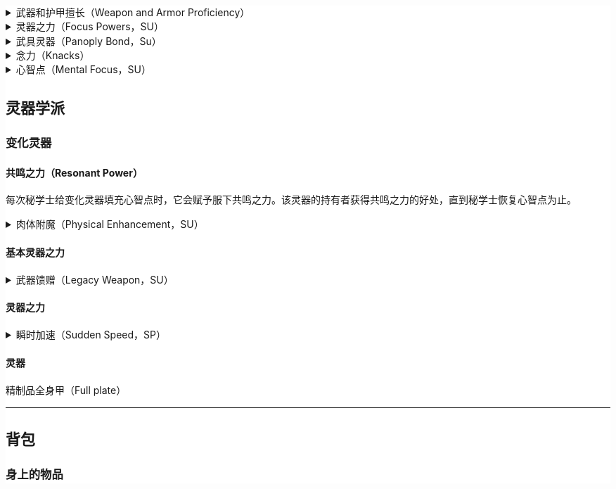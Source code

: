 <details><summary>
武器和护甲擅长（Weapon and Armor Proficiency）
</summary></details>

<details><summary>
灵器之力（Focus Powers，SU）
</summary></details>

<details><summary>
武具灵器（Panoply Bond，Su）
</summary></details>

<details><summary>
念力（Knacks）
</summary></details>

<details><summary>
心智点（Mental Focus，SU）
</summary></details>

## 灵器学派

### 变化灵器

#### 共鸣之力（Resonant Power）

每次秘学士给变化灵器填充心智点时，它会赋予服下共鸣之力。该灵器的持有者获得共鸣之力的好处，直到秘学士恢复心智点为止。

<details><summary>
肉体附魔（Physical Enhancement，SU）
</summary></details>

#### 基本灵器之力

<details><summary>
武器馈赠（Legacy Weapon，SU）
</summary></details>

#### 灵器之力

<details><summary>
瞬时加速（Sudden Speed，SP）
</summary></details>

#### 灵器

精制品全身甲（Full plate）

---

## 背包

### 身上的物品
